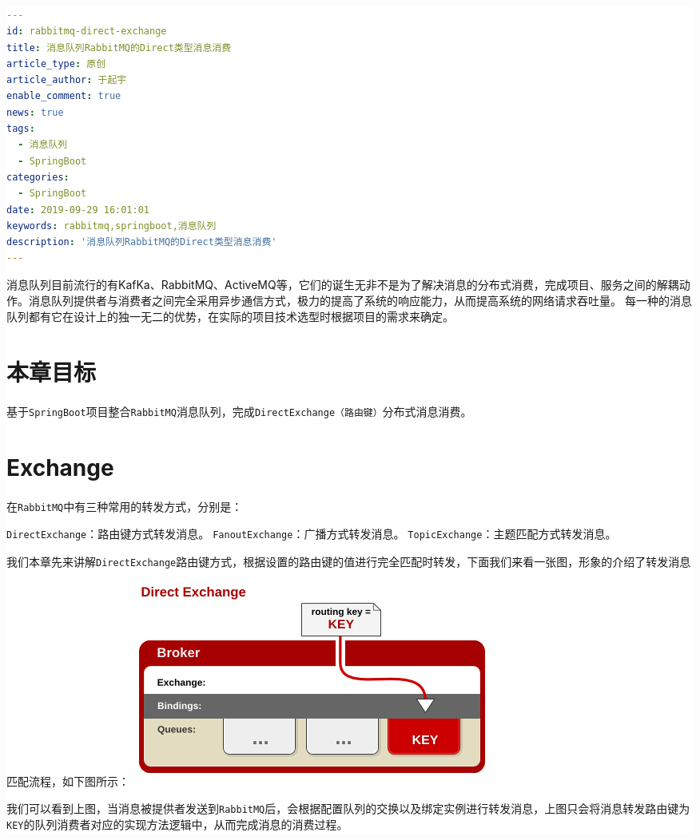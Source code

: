 ```yaml
---
id: rabbitmq-direct-exchange
title: 消息队列RabbitMQ的Direct类型消息消费
article_type: 原创
article_author: 于起宇
enable_comment: true
news: true
tags:
  - 消息队列
  - SpringBoot
categories:
  - SpringBoot
date: 2019-09-29 16:01:01
keywords: rabbitmq,springboot,消息队列
description: '消息队列RabbitMQ的Direct类型消息消费'
---
```

消息队列目前流行的有KafKa、RabbitMQ、ActiveMQ等，它们的诞生无非不是为了解决消息的分布式消费，完成项目、服务之间的解耦动作。消息队列提供者与消费者之间完全采用异步通信方式，极力的提高了系统的响应能力，从而提高系统的网络请求吞吐量。
每一种的消息队列都有它在设计上的独一无二的优势，在实际的项目技术选型时根据项目的需求来确定。

# 本章目标
基于``SpringBoot``项目整合``RabbitMQ``消息队列，完成``DirectExchange（路由键）``分布式消息消费。

# Exchange
在``RabbitMQ``中有三种常用的转发方式，分别是：

``DirectExchange``：路由键方式转发消息。
``FanoutExchange``：广播方式转发消息。
``TopicExchange``：主题匹配方式转发消息。

我们本章先来讲解``DirectExchange``路由键方式，根据设置的路由键的值进行完全匹配时转发，下面我们来看一张图，形象的介绍了转发消息匹配流程，如下图所示：
![DirectExchange](/images/post/rabbitmq-direct-exchange-1.png)

我们可以看到上图，当消息被提供者发送到``RabbitMQ``后，会根据配置队列的交换以及绑定实例进行转发消息，上图只会将消息转发路由键为``KEY``的队列消费者对应的实现方法逻辑中，从而完成消息的消费过程。
